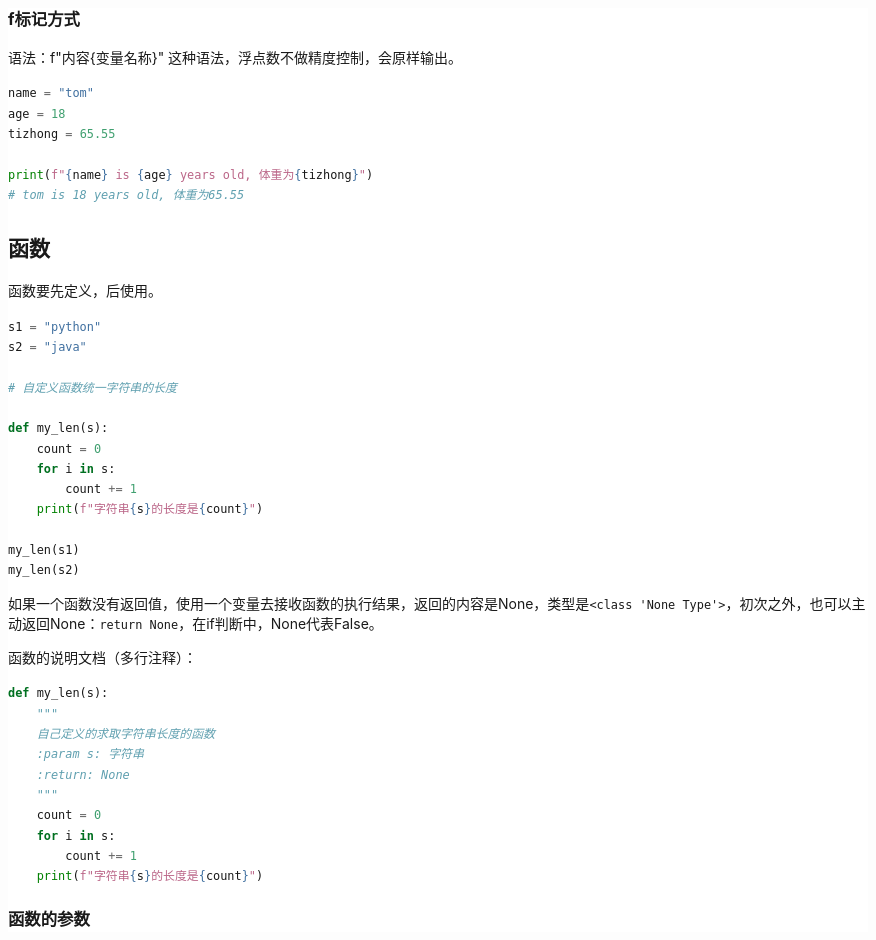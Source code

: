 ### f标记方式

语法：f"内容{变量名称}"
这种语法，浮点数不做精度控制，会原样输出。

```python
name = "tom"
age = 18
tizhong = 65.55

print(f"{name} is {age} years old, 体重为{tizhong}")
# tom is 18 years old, 体重为65.55
```


## 函数

函数要先定义，后使用。

```python
s1 = "python"
s2 = "java"

# 自定义函数统一字符串的长度

def my_len(s):
    count = 0
    for i in s:
        count += 1
    print(f"字符串{s}的长度是{count}")

my_len(s1)
my_len(s2)
```

如果一个函数没有返回值，使用一个变量去接收函数的执行结果，返回的内容是None，类型是`<class 'None Type'>`，初次之外，也可以主动返回None：`return None`，在if判断中，None代表False。

函数的说明文档（多行注释）：

```python
def my_len(s):
    """
    自己定义的求取字符串长度的函数
    :param s: 字符串
    :return: None
    """
    count = 0
    for i in s:
        count += 1
    print(f"字符串{s}的长度是{count}")
```


### 函数的参数
